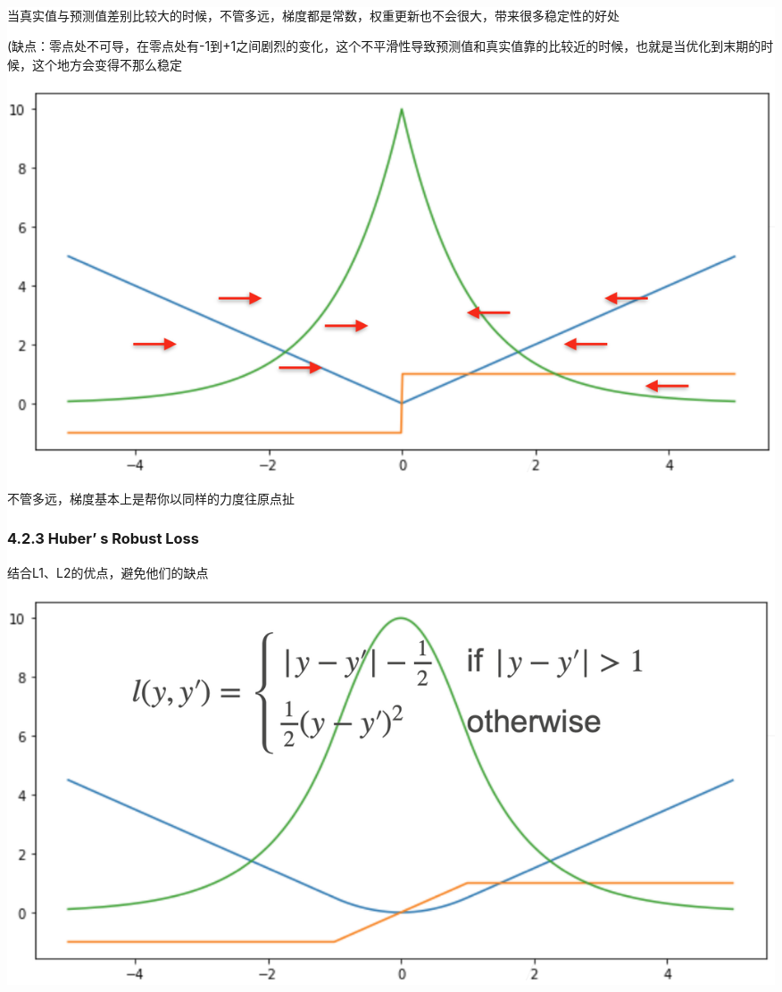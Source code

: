 
当真实值与预测值差别比较大的时候，不管多远，梯度都是常数，权重更新也不会很大，带来很多稳定性的好处

(缺点：零点处不可导，在零点处有-1到+1之间剧烈的变化，这个不平滑性导致预测值和真实值靠的比较近的时候，也就是当优化到末期的时候，这个地方会变得不那么稳定

![img](./src/Softmax/img10.png)

不管多远，梯度基本上是帮你以同样的力度往原点扯

### 4.2.3 Huber’ s Robust Loss

结合L1、L2的优点，避免他们的缺点

![img](./src/Softmax/img11.png)
